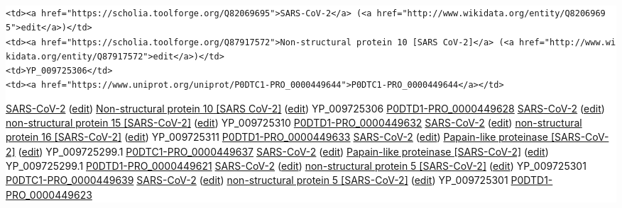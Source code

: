     <td><a href="https://scholia.toolforge.org/Q82069695">SARS-CoV-2</a> (<a href="http://www.wikidata.org/entity/Q82069695">edit</a>)</td>
    <td><a href="https://scholia.toolforge.org/Q87917572">Non-structural protein 10 [SARS CoV-2]</a> (<a href="http://www.wikidata.org/entity/Q87917572">edit</a>)</td>
    <td>YP_009725306</td>
    <td><a href="https://www.uniprot.org/uniprot/P0DTC1-PRO_0000449644">P0DTC1-PRO_0000449644</a></td>
  </tr>
  <tr>
    <td><a href="https://scholia.toolforge.org/Q82069695">SARS-CoV-2</a> (<a href="http://www.wikidata.org/entity/Q82069695">edit</a>)</td>
    <td><a href="https://scholia.toolforge.org/Q87917572">Non-structural protein 10 [SARS CoV-2]</a> (<a href="http://www.wikidata.org/entity/Q87917572">edit</a>)</td>
    <td>YP_009725306</td>
    <td><a href="https://www.uniprot.org/uniprot/P0DTD1-PRO_0000449628">P0DTD1-PRO_0000449628</a></td>
  </tr>
  <tr>
    <td><a href="https://scholia.toolforge.org/Q82069695">SARS-CoV-2</a> (<a href="http://www.wikidata.org/entity/Q82069695">edit</a>)</td>
    <td><a href="https://scholia.toolforge.org/Q87917579">non-structural protein 15 [SARS-CoV-2]</a> (<a href="http://www.wikidata.org/entity/Q87917579">edit</a>)</td>
    <td>YP_009725310</td>
    <td><a href="https://www.uniprot.org/uniprot/P0DTD1-PRO_0000449632">P0DTD1-PRO_0000449632</a></td>
  </tr>
  <tr>
    <td><a href="https://scholia.toolforge.org/Q82069695">SARS-CoV-2</a> (<a href="http://www.wikidata.org/entity/Q82069695">edit</a>)</td>
    <td><a href="https://scholia.toolforge.org/Q87917580">non-structural protein 16 [SARS-CoV-2]</a> (<a href="http://www.wikidata.org/entity/Q87917580">edit</a>)</td>
    <td>YP_009725311</td>
    <td><a href="https://www.uniprot.org/uniprot/P0DTD1-PRO_0000449633">P0DTD1-PRO_0000449633</a></td>
  </tr>
  <tr>
    <td><a href="https://scholia.toolforge.org/Q82069695">SARS-CoV-2</a> (<a href="http://www.wikidata.org/entity/Q82069695">edit</a>)</td>
    <td><a href="https://scholia.toolforge.org/Q87917581">Papain-like proteinase [SARS-CoV-2]</a> (<a href="http://www.wikidata.org/entity/Q87917581">edit</a>)</td>
    <td>YP_009725299.1</td>
    <td><a href="https://www.uniprot.org/uniprot/P0DTC1-PRO_0000449637">P0DTC1-PRO_0000449637</a></td>
  </tr>
  <tr>
    <td><a href="https://scholia.toolforge.org/Q82069695">SARS-CoV-2</a> (<a href="http://www.wikidata.org/entity/Q82069695">edit</a>)</td>
    <td><a href="https://scholia.toolforge.org/Q87917581">Papain-like proteinase [SARS-CoV-2]</a> (<a href="http://www.wikidata.org/entity/Q87917581">edit</a>)</td>
    <td>YP_009725299.1</td>
    <td><a href="https://www.uniprot.org/uniprot/P0DTD1-PRO_0000449621">P0DTD1-PRO_0000449621</a></td>
  </tr>
  <tr>
    <td><a href="https://scholia.toolforge.org/Q82069695">SARS-CoV-2</a> (<a href="http://www.wikidata.org/entity/Q82069695">edit</a>)</td>
    <td><a href="https://scholia.toolforge.org/Q87917582">non-structural protein 5 [SARS-CoV-2]</a> (<a href="http://www.wikidata.org/entity/Q87917582">edit</a>)</td>
    <td>YP_009725301</td>
    <td><a href="https://www.uniprot.org/uniprot/P0DTC1-PRO_0000449639">P0DTC1-PRO_0000449639</a></td>
  </tr>
  <tr>
    <td><a href="https://scholia.toolforge.org/Q82069695">SARS-CoV-2</a> (<a href="http://www.wikidata.org/entity/Q82069695">edit</a>)</td>
    <td><a href="https://scholia.toolforge.org/Q87917582">non-structural protein 5 [SARS-CoV-2]</a> (<a href="http://www.wikidata.org/entity/Q87917582">edit</a>)</td>
    <td>YP_009725301</td>
    <td><a href="https://www.uniprot.org/uniprot/P0DTD1-PRO_0000449623">P0DTD1-PRO_0000449623</a></td>
  </tr>
  <tr>